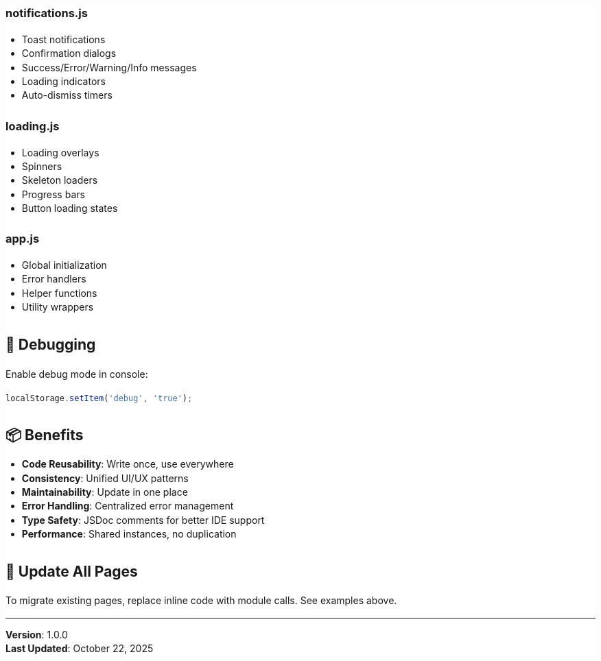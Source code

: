 ### notifications.js
- Toast notifications
- Confirmation dialogs
- Success/Error/Warning/Info messages
- Loading indicators
- Auto-dismiss timers

### loading.js
- Loading overlays
- Spinners
- Skeleton loaders
- Progress bars
- Button loading states

### app.js
- Global initialization
- Error handlers
- Helper functions
- Utility wrappers

## 🐛 Debugging

Enable debug mode in console:
```javascript
localStorage.setItem('debug', 'true');
```

## 📦 Benefits

- **Code Reusability**: Write once, use everywhere
- **Consistency**: Unified UI/UX patterns
- **Maintainability**: Update in one place
- **Error Handling**: Centralized error management
- **Type Safety**: JSDoc comments for better IDE support
- **Performance**: Shared instances, no duplication

## 🔄 Update All Pages

To migrate existing pages, replace inline code with module calls. See examples above.

---

**Version**: 1.0.0  
**Last Updated**: October 22, 2025

